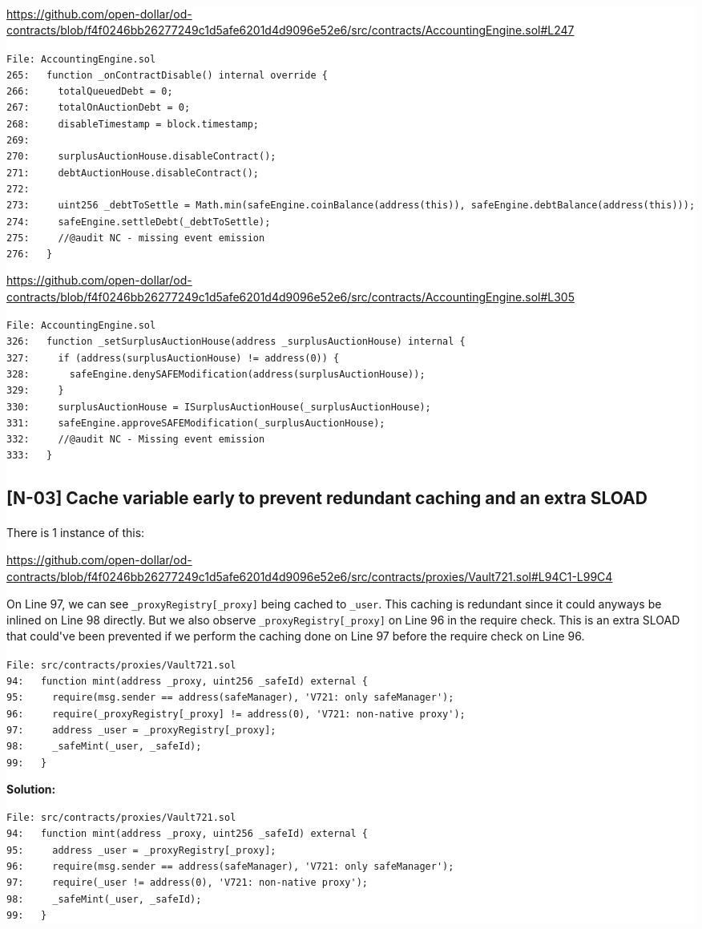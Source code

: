 https://github.com/open-dollar/od-contracts/blob/f4f0246bb26277249c1d5afe6201d4d9096e52e6/src/contracts/AccountingEngine.sol#L247

```solidity
File: AccountingEngine.sol
265:   function _onContractDisable() internal override {
266:     totalQueuedDebt = 0;
267:     totalOnAuctionDebt = 0;
268:     disableTimestamp = block.timestamp;
269:
270:     surplusAuctionHouse.disableContract();
271:     debtAuctionHouse.disableContract();
272:
273:     uint256 _debtToSettle = Math.min(safeEngine.coinBalance(address(this)), safeEngine.debtBalance(address(this)));
274:     safeEngine.settleDebt(_debtToSettle);
275:     //@audit NC - missing event emission
276:   }
```

https://github.com/open-dollar/od-contracts/blob/f4f0246bb26277249c1d5afe6201d4d9096e52e6/src/contracts/AccountingEngine.sol#L305

```solidity
File: AccountingEngine.sol
326:   function _setSurplusAuctionHouse(address _surplusAuctionHouse) internal {
327:     if (address(surplusAuctionHouse) != address(0)) {
328:       safeEngine.denySAFEModification(address(surplusAuctionHouse));
329:     }
330:     surplusAuctionHouse = ISurplusAuctionHouse(_surplusAuctionHouse);
331:     safeEngine.approveSAFEModification(_surplusAuctionHouse);
332:     //@audit NC - Missing event emission
333:   }
```

## [N-03] Cache variable early to prevent redundant caching and an extra SLOAD

There is 1 instance of this:

https://github.com/open-dollar/od-contracts/blob/f4f0246bb26277249c1d5afe6201d4d9096e52e6/src/contracts/proxies/Vault721.sol#L94C1-L99C4

On Line 97, we can see `_proxyRegistry[_proxy]` being cached to `_user`. This caching is redundant since it could anyways be inlined on Line 98 directly. But we also observe `_proxyRegistry[_proxy]` on Line 96 in the require check. This is an extra SLOAD that could've been prevented if we perform the caching done on Line 97 before the require check on Line 96.
```solidity
File: src/contracts/proxies/Vault721.sol
94:   function mint(address _proxy, uint256 _safeId) external {
95:     require(msg.sender == address(safeManager), 'V721: only safeManager');
96:     require(_proxyRegistry[_proxy] != address(0), 'V721: non-native proxy');
97:     address _user = _proxyRegistry[_proxy];
98:     _safeMint(_user, _safeId);
99:   }
```
**Solution:**
```solidity
File: src/contracts/proxies/Vault721.sol
94:   function mint(address _proxy, uint256 _safeId) external {
95:     address _user = _proxyRegistry[_proxy];
96:     require(msg.sender == address(safeManager), 'V721: only safeManager');
97:     require(_user != address(0), 'V721: non-native proxy');
98:     _safeMint(_user, _safeId);
99:   }
```
